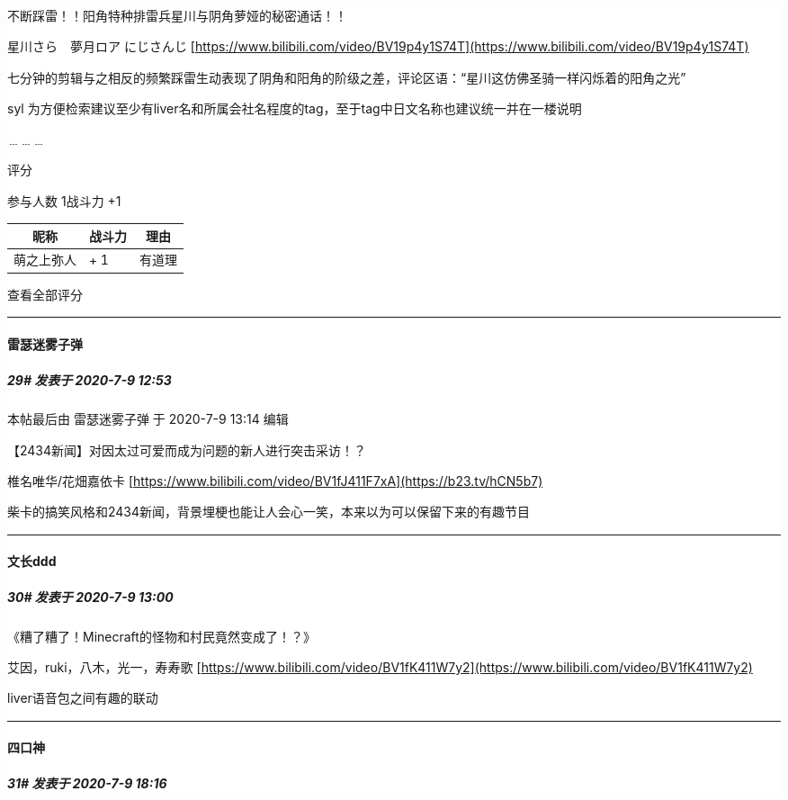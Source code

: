 
不断踩雷！！阳角特种排雷兵星川与阴角萝娅的秘密通话！！

星川さら　夢月ロア にじさんじ
[https://www.bilibili.com/video/BV19p4y1S74T](https://www.bilibili.com/video/BV19p4y1S74T)

七分钟的剪辑与之相反的频繁踩雷生动表现了阴角和阳角的阶级之差，评论区语：“星川这仿佛圣骑一样闪烁着的阳角之光”


syl 为方便检索建议至少有liver名和所属会社名程度的tag，至于tag中日文名称也建议统一并在一楼说明


﹍﹍﹍

评分


 参与人数 1战斗力 +1

|昵称|战斗力|理由|
|----|---|---|
| 萌之上弥人| + 1|有道理|


查看全部评分


-----

####  雷瑟迷雾子弹  
##### 29#       发表于 2020-7-9 12:53


 本帖最后由 雷瑟迷雾子弹 于 2020-7-9 13:14 编辑 

【2434新闻】对因太过可爱而成为问题的新人进行突击采访！？

椎名唯华/花畑嘉依卡
[https://www.bilibili.com/video/BV1fJ411F7xA](https://b23.tv/hCN5b7)

柴卡的搞笑风格和2434新闻，背景埋梗也能让人会心一笑，本来以为可以保留下来的有趣节目


-----

####  文长ddd  
##### 30#       发表于 2020-7-9 13:00


《糟了糟了！Minecraft的怪物和村民竟然变成了！？》

艾因，ruki，八木，光一，寿寿歌
[https://www.bilibili.com/video/BV1fK411W7y2](https://www.bilibili.com/video/BV1fK411W7y2)

liver语音包之间有趣的联动


-----

####  四口神  
##### 31#       发表于 2020-7-9 18:16
